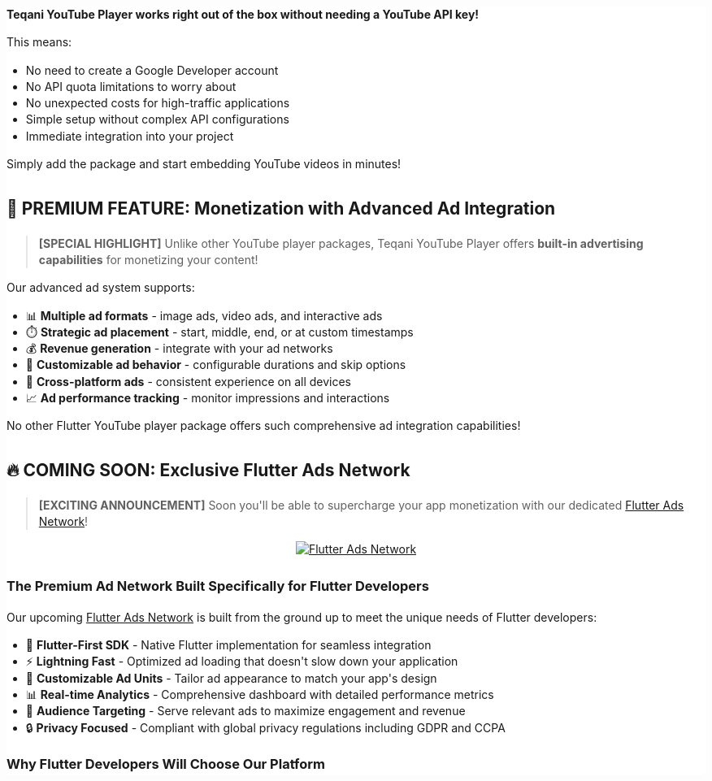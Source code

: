 **Teqani YouTube Player works right out of the box without needing a YouTube API key!**

This means:
- No need to create a Google Developer account
- No API quota limitations to worry about
- No unexpected costs for high-traffic applications
- Simple setup without complex API configurations
- Immediate integration into your project

Simply add the package and start embedding YouTube videos in minutes!

## 🚀 PREMIUM FEATURE: Monetization with Advanced Ad Integration

> **[SPECIAL HIGHLIGHT]** Unlike other YouTube player packages, Teqani YouTube Player offers **built-in advertising capabilities** for monetizing your content!

Our advanced ad system supports:

* 📊 **Multiple ad formats** - image ads, video ads, and interactive ads
* ⏱️ **Strategic ad placement** - start, middle, end, or at custom timestamps
* 💰 **Revenue generation** - integrate with your ad networks
* 🎯 **Customizable ad behavior** - configurable durations and skip options
* 📱 **Cross-platform ads** - consistent experience on all devices
* 📈 **Ad performance tracking** - monitor impressions and interactions

No other Flutter YouTube player package offers such comprehensive ad integration capabilities!

## 🔥 COMING SOON: Exclusive Flutter Ads Network

> **[EXCITING ANNOUNCEMENT]** Soon you'll be able to supercharge your app monetization with our dedicated [Flutter Ads Network](http://ads.teqani.org/)!

<p align="center">
  <a href="http://ads.teqani.org/">
    <img src="https://ads.teqani.org/public/flutter-app-mockup.svg" alt="Flutter Ads Network" />
  </a>
</p>

### The Premium Ad Network Built Specifically for Flutter Developers

Our upcoming [Flutter Ads Network](http://ads.teqani.org/) is built from the ground up to meet the unique needs of Flutter developers:

* 🚀 **Flutter-First SDK** - Native Flutter implementation for seamless integration
* ⚡ **Lightning Fast** - Optimized ad loading that doesn't slow down your application
* 🎨 **Customizable Ad Units** - Tailor ad appearance to match your app's design
* 📊 **Real-time Analytics** - Comprehensive dashboard with detailed performance metrics
* 🎯 **Audience Targeting** - Serve relevant ads to maximize engagement and revenue
* 🔒 **Privacy Focused** - Compliant with global privacy regulations including GDPR and CCPA

### Why Flutter Developers Will Choose Our Platform
